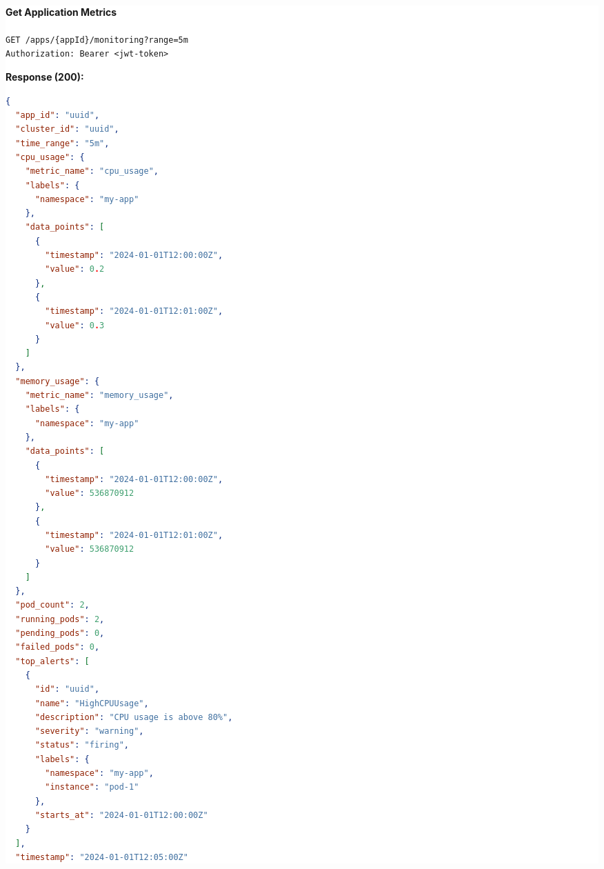 #### Get Application Metrics

```http
GET /apps/{appId}/monitoring?range=5m
Authorization: Bearer <jwt-token>
```

**Response (200):**

```json
{
  "app_id": "uuid",
  "cluster_id": "uuid",
  "time_range": "5m",
  "cpu_usage": {
    "metric_name": "cpu_usage",
    "labels": {
      "namespace": "my-app"
    },
    "data_points": [
      {
        "timestamp": "2024-01-01T12:00:00Z",
        "value": 0.2
      },
      {
        "timestamp": "2024-01-01T12:01:00Z",
        "value": 0.3
      }
    ]
  },
  "memory_usage": {
    "metric_name": "memory_usage",
    "labels": {
      "namespace": "my-app"
    },
    "data_points": [
      {
        "timestamp": "2024-01-01T12:00:00Z",
        "value": 536870912
      },
      {
        "timestamp": "2024-01-01T12:01:00Z",
        "value": 536870912
      }
    ]
  },
  "pod_count": 2,
  "running_pods": 2,
  "pending_pods": 0,
  "failed_pods": 0,
  "top_alerts": [
    {
      "id": "uuid",
      "name": "HighCPUUsage",
      "description": "CPU usage is above 80%",
      "severity": "warning",
      "status": "firing",
      "labels": {
        "namespace": "my-app",
        "instance": "pod-1"
      },
      "starts_at": "2024-01-01T12:00:00Z"
    }
  ],
  "timestamp": "2024-01-01T12:05:00Z"
```